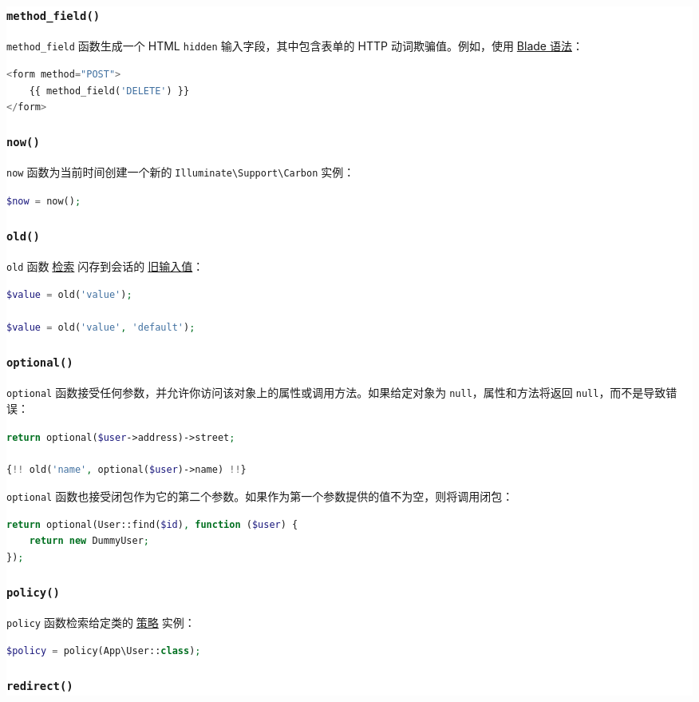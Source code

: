 ### `method_field()`

`method_field` 函数生成一个 HTML `hidden` 输入字段，其中包含表单的 HTTP 动词欺骗值。例如，使用 [Blade 语法](https://laravel.com/docs/5.8/blade)：

```php
<form method="POST">
    {{ method_field('DELETE') }}
</form>
```

### `now()`

`now` 函数为当前时间创建一个新的 `Illuminate\Support\Carbon` 实例：

```php
$now = now();
```

### `old()`

`old` 函数 [检索](https://laravel.com/docs/5.8/requests#retrieving-input) 闪存到会话的 [旧输入值](https://laravel.com/docs/5.8/requests#old-input)：

```php
$value = old('value');

$value = old('value', 'default');
```

### `optional()`

`optional` 函数接受任何参数，并允许你访问该对象上的属性或调用方法。如果给定对象为 `null`，属性和方法将返回 `null`，而不是导致错误：

```php
return optional($user->address)->street;

{!! old('name', optional($user)->name) !!}
```

`optional` 函数也接受闭包作为它的第二个参数。如果作为第一个参数提供的值不为空，则将调用闭包：

```php
return optional(User::find($id), function ($user) {
    return new DummyUser;
});
```

### `policy()`

`policy` 函数检索给定类的 [策略](https://laravel.com/docs/5.8/authorization#creating-policies) 实例：

```php
$policy = policy(App\User::class);
```

### `redirect()`
